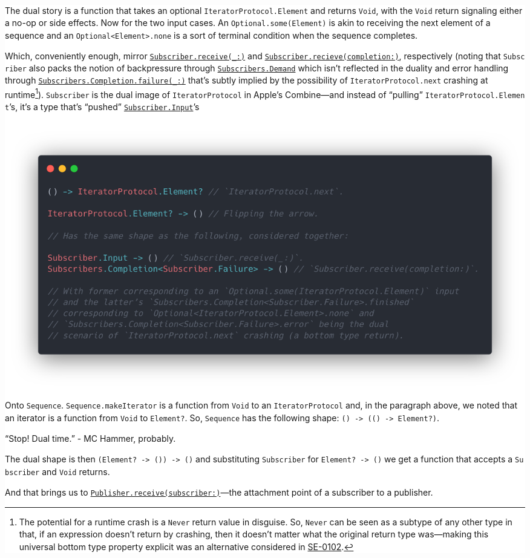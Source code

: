 The dual story is a function that takes an optional `IteratorProtocol.Element` and returns `Void`, with the `Void` return signaling either a no-op or side effects. Now for the two input cases. An `Optional.some(Element)` is akin to receiving the next element of a sequence and an `Optional<Element>.none` is a sort of terminal condition when the sequence completes.

Which, conveniently enough, mirror [`Subscriber.receive(_:)`](https://developer.apple.com/documentation/combine/subscriber/3213653-receive) and [`Subscriber.recieve(completion:)`](https://developer.apple.com/documentation/combine/subscriber/3213654-receive), respectively (noting that `Subscriber` also packs the notion of backpressure through [`Subscribers.Demand`](https://developer.apple.com/documentation/combine/subscribers/demand) which isn’t reflected in the duality and error handling through [`Subscribers.Completion.failure(_:)`](https://developer.apple.com/documentation/combine/subscribers/completion/failure) that’s subtly implied by the possibility of `IteratorProtocol.next` crashing at runtime[^2]). `Subscriber` is the dual image of `IteratorProtocol` in Apple’s Combine—and instead of “pulling” `IteratorProtocol.Element`’s, it’s a type that’s “pushed” [`Subscriber.Input`](https://developer.apple.com/documentation/combine/subscriber/3213652-input)’s

![Demonstrating how `Subscriber` is the dual of `IteratorProtocol`.](/public/images/iterator_subscriber_dual.png)

Onto `Sequence`. `Sequence.makeIterator` is a function from `Void` to an `IteratorProtocol` and, in the paragraph above, we noted that an iterator is a function from `Void` to `Element?`. So, `Sequence` has the following shape: `() -> (() -> Element?)`.

“Stop! Dual time.” - MC Hammer, probably.

The dual shape is then `(Element? -> ()) -> ()` and substituting `Subscriber` for `Element? -> ()` we get a function that accepts a `Subscriber` and `Void` returns.

And that brings us to [`Publisher.receive(subscriber:)`](https://developer.apple.com/documentation/combine/publisher/3229093-receive)—the attachment point of a subscriber to a publisher.


[^1]: “[Does it matter if `Hask` is (not) a category?](https://ro-che.info/articles/2016-08-07-hask-category)”
[^2]: The potential for a runtime crash is a `Never` return value in disguise. So, `Never` can be seen as a subtype of any other type in that, if an expression doesn’t return by crashing, then it doesn’t matter what the original return type was—making this universal bottom type property explicit was an alternative considered in [SE-0102](https://github.com/apple/swift-evolution/blob/fe8f41794cb96bfd1942d7b7c1030851cc440ab5/proposals/0102-noreturn-bottom-type.md#never-as-a-universal-bottom-subtype).